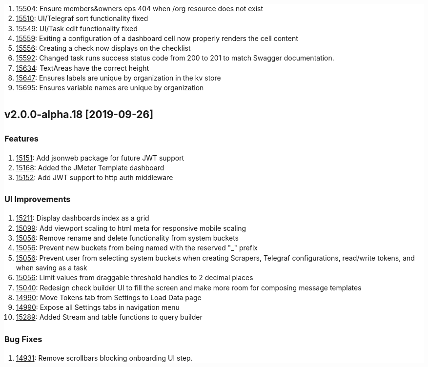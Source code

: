 1. [15504](https://github.com/influxdata/influxdb/pull/15504): Ensure members&owners eps 404 when /org resource does not exist
1. [15510](https://github.com/influxdata/influxdb/pull/15510): UI/Telegraf sort functionality fixed
1. [15549](https://github.com/influxdata/influxdb/pull/15549): UI/Task edit functionality fixed
1. [15559](https://github.com/influxdata/influxdb/pull/15559): Exiting a configuration of a dashboard cell now properly renders the cell content
1. [15556](https://github.com/influxdata/influxdb/pull/15556): Creating a check now displays on the checklist
1. [15592](https://github.com/influxdata/influxdb/pull/15592): Changed task runs success status code from 200 to 201 to match Swagger documentation.
1. [15634](https://github.com/influxdata/influxdb/pull/15634): TextAreas have the correct height
1. [15647](https://github.com/influxdata/influxdb/pull/15647): Ensures labels are unique by organization in the kv store
1. [15695](https://github.com/influxdata/influxdb/pull/15695): Ensures variable names are unique by organization

## v2.0.0-alpha.18 [2019-09-26]

### Features

1. [15151](https://github.com/influxdata/influxdb/pull/15151): Add jsonweb package for future JWT support
1. [15168](https://github.com/influxdata/influxdb/pull/15168): Added the JMeter Template dashboard
1. [15152](https://github.com/influxdata/influxdb/pull/15152): Add JWT support to http auth middleware

### UI Improvements

1. [15211](https://github.com/influxdata/influxdb/pull/15211): Display dashboards index as a grid
1. [15099](https://github.com/influxdata/influxdb/pull/15099): Add viewport scaling to html meta for responsive mobile scaling
1. [15056](https://github.com/influxdata/influxdb/pull/15056): Remove rename and delete functionality from system buckets
1. [15056](https://github.com/influxdata/influxdb/pull/15056): Prevent new buckets from being named with the reserved "\_" prefix
1. [15056](https://github.com/influxdata/influxdb/pull/15056): Prevent user from selecting system buckets when creating Scrapers, Telegraf configurations, read/write tokens, and when saving as a task
1. [15056](https://github.com/influxdata/influxdb/pull/15056): Limit values from draggable threshold handles to 2 decimal places
1. [15040](https://github.com/influxdata/influxdb/pull/15040): Redesign check builder UI to fill the screen and make more room for composing message templates
1. [14990](https://github.com/influxdata/influxdb/pull/14990): Move Tokens tab from Settings to Load Data page
1. [14990](https://github.com/influxdata/influxdb/pull/14990): Expose all Settings tabs in navigation menu
1. [15289](https://github.com/influxdata/influxdb/pull/15289): Added Stream and table functions to query builder

### Bug Fixes

1. [14931](https://github.com/influxdata/influxdb/pull/14931): Remove scrollbars blocking onboarding UI step.
